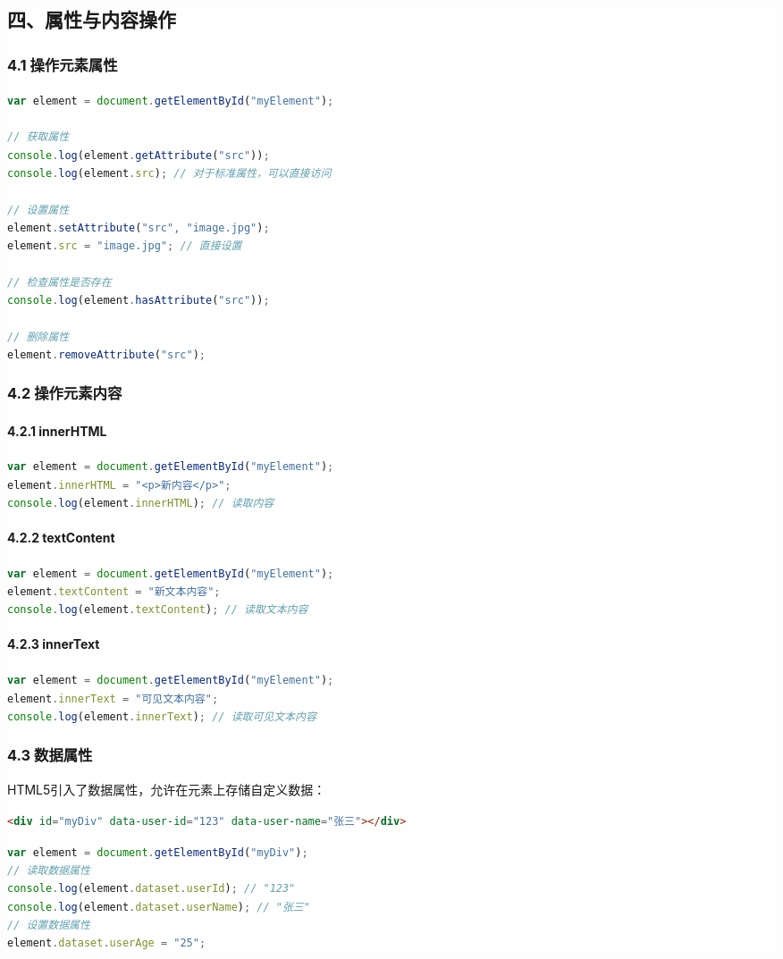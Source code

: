 ## 四、属性与内容操作

### 4.1 操作元素属性
```javascript
var element = document.getElementById("myElement");

// 获取属性
console.log(element.getAttribute("src"));
console.log(element.src); // 对于标准属性，可以直接访问

// 设置属性
element.setAttribute("src", "image.jpg");
element.src = "image.jpg"; // 直接设置

// 检查属性是否存在
console.log(element.hasAttribute("src"));

// 删除属性
element.removeAttribute("src");
```

### 4.2 操作元素内容

#### 4.2.1 innerHTML
```javascript
var element = document.getElementById("myElement");
element.innerHTML = "<p>新内容</p>";
console.log(element.innerHTML); // 读取内容
```

#### 4.2.2 textContent
```javascript
var element = document.getElementById("myElement");
element.textContent = "新文本内容";
console.log(element.textContent); // 读取文本内容
```

#### 4.2.3 innerText
```javascript
var element = document.getElementById("myElement");
element.innerText = "可见文本内容";
console.log(element.innerText); // 读取可见文本内容
```

### 4.3 数据属性
HTML5引入了数据属性，允许在元素上存储自定义数据：
```html
<div id="myDiv" data-user-id="123" data-user-name="张三"></div>
```

```javascript
var element = document.getElementById("myDiv");
// 读取数据属性
console.log(element.dataset.userId); // "123"
console.log(element.dataset.userName); // "张三"
// 设置数据属性
element.dataset.userAge = "25";
```
